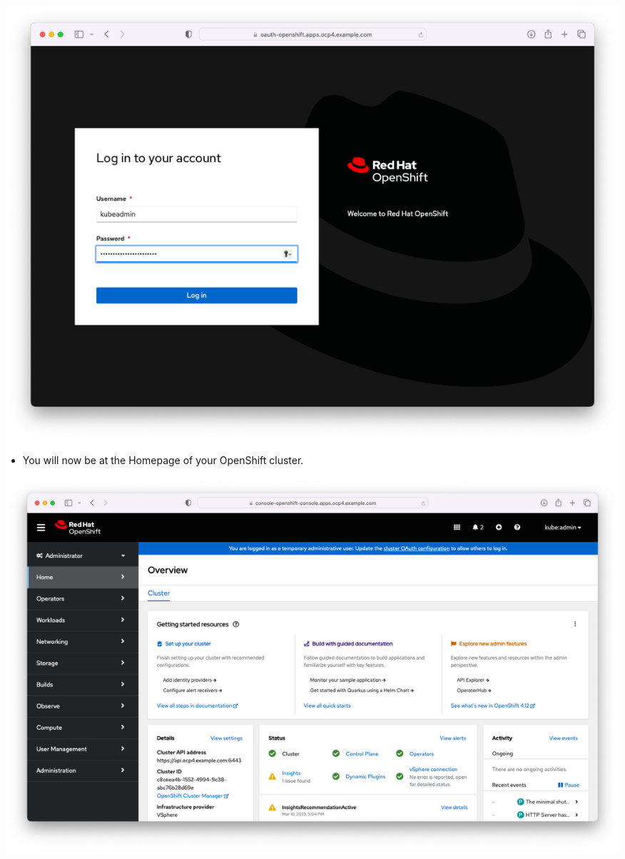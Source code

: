 ![Login to OpenShift](images/OCP06.png)

- You will now be at the Homepage of your OpenShift cluster.  

![OpenShift Cluster Home](images/OCP07.png)
